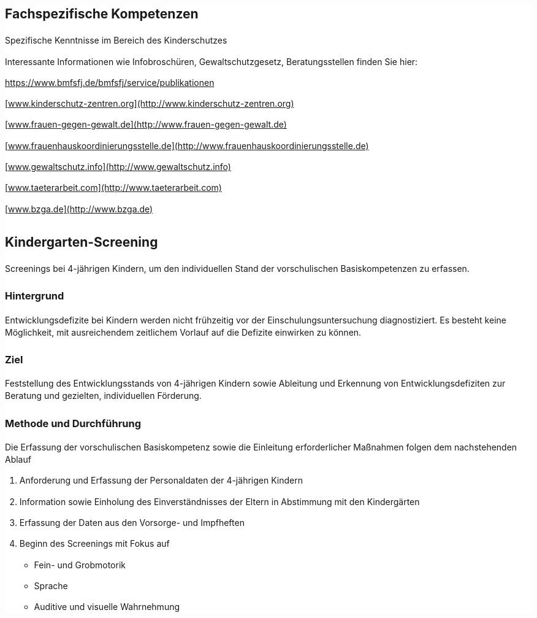 ## Fachspezifische Kompetenzen

Spezifische Kenntnisse im Bereich des Kinderschutzes

Interessante Informationen wie Infobroschüren, Gewaltschutzgesetz,
Beratungsstellen finden Sie hier:

<https://www.bmfsfj.de/bmfsfj/service/publikationen>

[www.kinderschutz-zentren.org](http://www.kinderschutz-zentren.org)

[www.frauen-gegen-gewalt.de](http://www.frauen-gegen-gewalt.de)

[www.frauenhauskoordinierungsstelle.de](http://www.frauenhauskoordinierungsstelle.de)

[www.gewaltschutz.info](http://www.gewaltschutz.info)

[www.taeterarbeit.com](http://www.taeterarbeit.com)

[www.bzga.de](http://www.bzga.de)

## Kindergarten-Screening

Screenings bei 4-jährigen Kindern, um den individuellen Stand der
vorschulischen Basiskompetenzen zu erfassen.

### Hintergrund

Entwicklungsdefizite bei Kindern werden nicht frühzeitig vor der
Einschulungsuntersuchung diagnostiziert. Es besteht keine Möglichkeit,
mit ausreichendem zeitlichem Vorlauf auf die Defizite einwirken zu
können. 

### Ziel

Feststellung des Entwicklungsstands von 4-jährigen Kindern sowie
Ableitung und Erkennung von Entwicklungsdefiziten zur Beratung und
gezielten, individuellen Förderung.

### Methode und Durchführung

Die Erfassung der vorschulischen Basiskompetenz sowie die Einleitung
erforderlicher Maßnahmen folgen dem nachstehenden Ablauf 

1.  Anforderung und Erfassung der Personaldaten der 4-jährigen Kindern

2.  Information sowie Einholung des Einverständnisses der Eltern in
    Abstimmung mit den Kindergärten

3.  Erfassung der Daten aus den Vorsorge- und Impfheften

4.  Beginn des Screenings mit Fokus auf
    
      - Fein- und Grobmotorik
    
      - Sprache
    
      - Auditive und visuelle Wahrnehmung
    